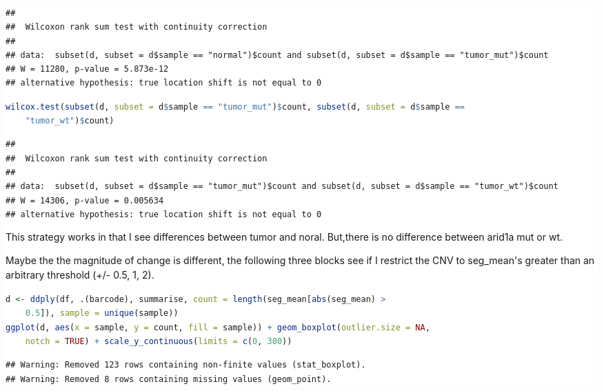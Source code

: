 ```
## 
## 	Wilcoxon rank sum test with continuity correction
## 
## data:  subset(d, subset = d$sample == "normal")$count and subset(d, subset = d$sample == "tumor_mut")$count
## W = 11280, p-value = 5.873e-12
## alternative hypothesis: true location shift is not equal to 0
```

```r
wilcox.test(subset(d, subset = d$sample == "tumor_mut")$count, subset(d, subset = d$sample == 
    "tumor_wt")$count)
```

```
## 
## 	Wilcoxon rank sum test with continuity correction
## 
## data:  subset(d, subset = d$sample == "tumor_mut")$count and subset(d, subset = d$sample == "tumor_wt")$count
## W = 14306, p-value = 0.005634
## alternative hypothesis: true location shift is not equal to 0
```

This strategy works in that I see differences between tumor and noral. But,there is no difference between arid1a mut or wt. 

Maybe the the magnitude of change is different, the following three blocks see if I restrict the CNV to seg_mean's greater than an arbitrary threshold (+/- 0.5, 1, 2). 

```r
d <- ddply(df, .(barcode), summarise, count = length(seg_mean[abs(seg_mean) > 
    0.5]), sample = unique(sample))
ggplot(d, aes(x = sample, y = count, fill = sample)) + geom_boxplot(outlier.size = NA, 
    notch = TRUE) + scale_y_continuous(limits = c(0, 300))
```

```
## Warning: Removed 123 rows containing non-finite values (stat_boxplot).
## Warning: Removed 8 rows containing missing values (geom_point).
```
